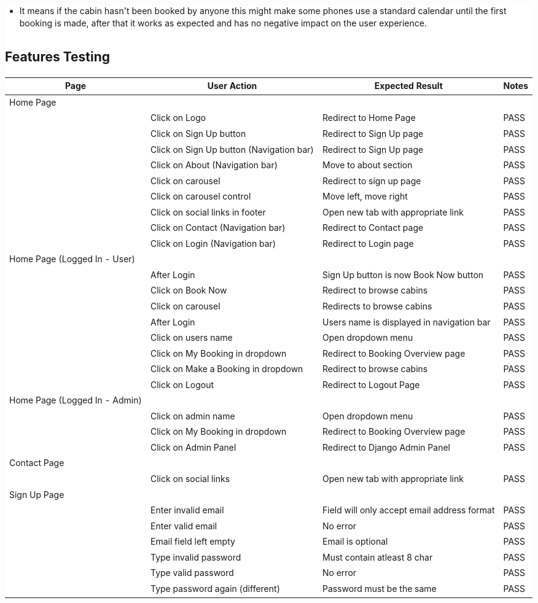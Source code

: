 * It means if the cabin hasn't been booked by anyone this might make some phones use a standard calendar until the first booking is made, after that it works as expected and has no negative impact on the user experience.

## Features Testing
 
| Page          | User Action   | Expected Result  | Notes            |
|---------------|---------------|------------------|------------------|
| Home Page     |               |                  |                  |
|               | Click on Logo | Redirect to Home Page | PASS        |
|               | Click on Sign Up button | Redirect to Sign Up page | PASS |
|               | Click on Sign Up button (Navigation bar) | Redirect to Sign Up page | PASS |
|               | Click on About (Navigation bar) | Move to about section | PASS |
|               | Click on carousel | Redirect to sign up page | PASS |
|               | Click on carousel control | Move left, move right | PASS |
|               | Click on social links in footer | Open new tab with appropriate link | PASS |
|               | Click on Contact (Navigation bar) | Redirect to Contact page | PASS |
|               | Click on Login (Navigation bar) | Redirect to Login page | PASS |
| Home Page (Logged In - User)  |                 |          |  |
|               | After Login | Sign Up button is now Book Now button | PASS |
|               | Click on Book Now | Redirect to browse cabins | PASS |
|               | Click on carousel | Redirects to browse cabins | PASS |
|               | After Login | Users name is displayed in navigation bar | PASS |
|               | Click on users name | Open dropdown menu | PASS |
|               | Click on My Booking in dropdown | Redirect to Booking Overview page | PASS |
|               | Click on Make a Booking in dropdown | Redirect to browse cabins | PASS |
|               | Click on Logout | Redirect to Logout Page | PASS |
| Home Page (Logged In - Admin)    |               |                  |                  |
|               | Click on admin name | Open dropdown menu | PASS |
|               | Click on My Booking in dropdown | Redirect to Booking Overview page | PASS |
|               | Click on Admin Panel | Redirect to Django Admin Panel | PASS |
| Contact Page     |               |                  |                  |
|               | Click on social links | Open new tab with appropriate link | PASS |
| Sign Up Page  |                  |                  |                  |
|               | Enter invalid email | Field will only accept email address format | PASS |
|               | Enter valid email | No error | PASS |
|               | Email field left empty | Email is optional | PASS |
|               | Type invalid password | Must contain atleast 8 char | PASS |
|               | Type valid password | No error | PASS |
|               | Type password again (different) | Password must be the same | PASS |